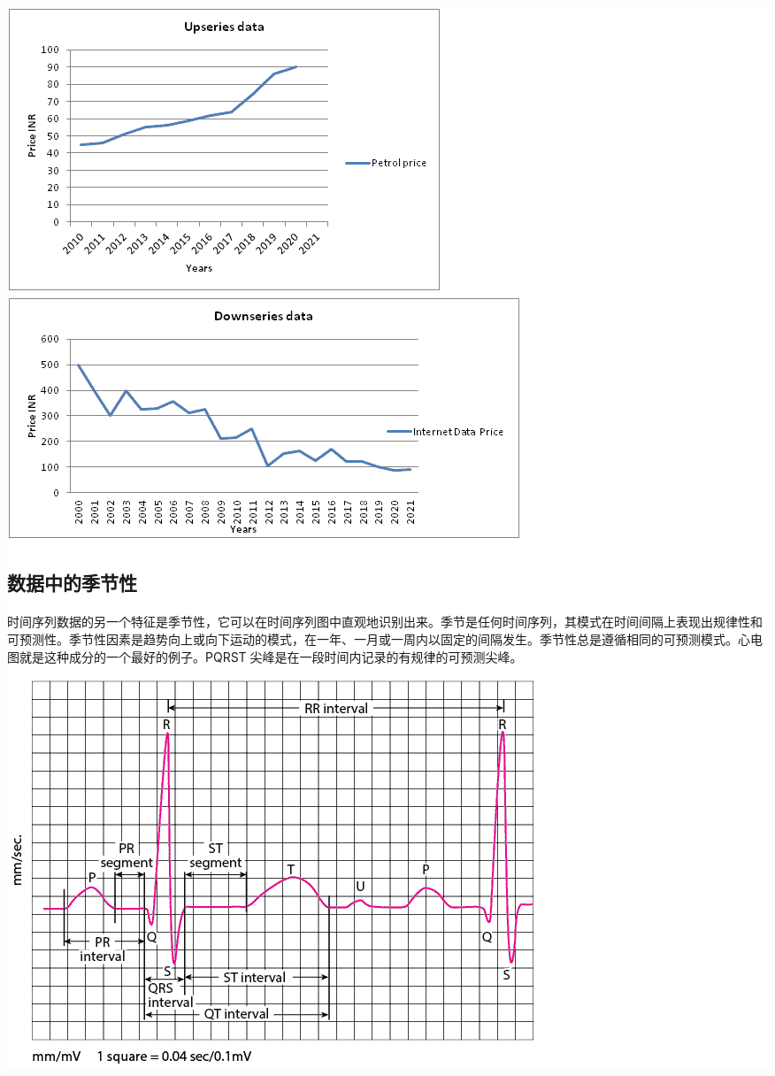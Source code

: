![](img/311984d8986f70a9cea9988a8fe0487b.png)![](img/5d8c43af964b9c81dbe95860eeb60730.png)

## **数据中的季节性**

时间序列数据的另一个特征是季节性，它可以在时间序列图中直观地识别出来。季节是任何时间序列，其模式在时间间隔上表现出规律性和可预测性。季节性因素是趋势向上或向下运动的模式，在一年、一月或一周内以固定的间隔发生。季节性总是遵循相同的可预测模式。心电图就是这种成分的一个最好的例子。PQRST 尖峰是在一段时间内记录的有规律的可预测尖峰。

![](img/e44d2e082ac44231f951ae8832495d6b.png)
